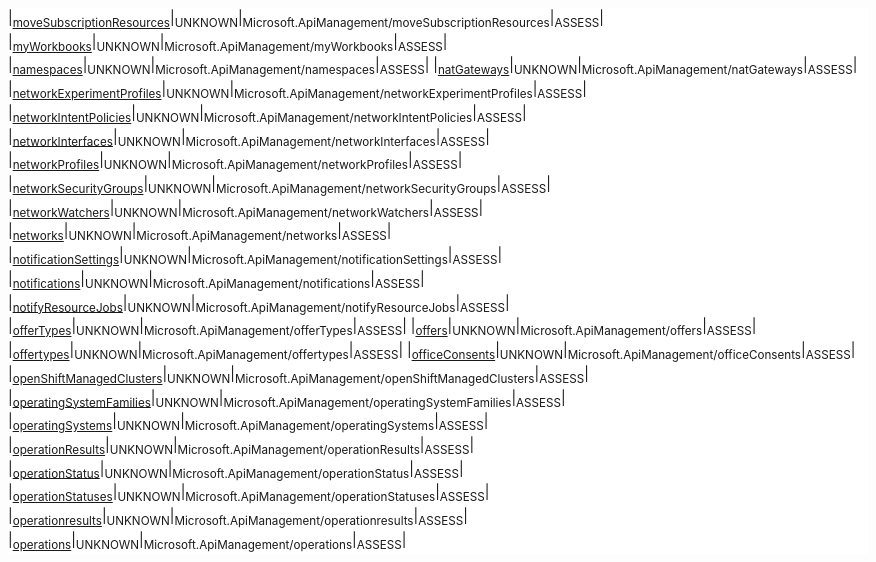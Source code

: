 |<sub>[moveSubscriptionResources](https://github.com/openrba/python-azure-techradar/tree/master/Microsoft.ApiManagement/moveSubscriptionResources)</sub>|<sub>UNKNOWN</sub>|<sub>Microsoft.ApiManagement/moveSubscriptionResources</sub>|<sub>ASSESS</sub>|
|<sub>[myWorkbooks](https://github.com/openrba/python-azure-techradar/tree/master/Microsoft.ApiManagement/myWorkbooks)</sub>|<sub>UNKNOWN</sub>|<sub>Microsoft.ApiManagement/myWorkbooks</sub>|<sub>ASSESS</sub>|
|<sub>[namespaces](https://github.com/openrba/python-azure-techradar/tree/master/Microsoft.ApiManagement/namespaces)</sub>|<sub>UNKNOWN</sub>|<sub>Microsoft.ApiManagement/namespaces</sub>|<sub>ASSESS</sub>|
|<sub>[natGateways](https://github.com/openrba/python-azure-techradar/tree/master/Microsoft.ApiManagement/natGateways)</sub>|<sub>UNKNOWN</sub>|<sub>Microsoft.ApiManagement/natGateways</sub>|<sub>ASSESS</sub>|
|<sub>[networkExperimentProfiles](https://github.com/openrba/python-azure-techradar/tree/master/Microsoft.ApiManagement/networkExperimentProfiles)</sub>|<sub>UNKNOWN</sub>|<sub>Microsoft.ApiManagement/networkExperimentProfiles</sub>|<sub>ASSESS</sub>|
|<sub>[networkIntentPolicies](https://github.com/openrba/python-azure-techradar/tree/master/Microsoft.ApiManagement/networkIntentPolicies)</sub>|<sub>UNKNOWN</sub>|<sub>Microsoft.ApiManagement/networkIntentPolicies</sub>|<sub>ASSESS</sub>|
|<sub>[networkInterfaces](https://github.com/openrba/python-azure-techradar/tree/master/Microsoft.ApiManagement/networkInterfaces)</sub>|<sub>UNKNOWN</sub>|<sub>Microsoft.ApiManagement/networkInterfaces</sub>|<sub>ASSESS</sub>|
|<sub>[networkProfiles](https://github.com/openrba/python-azure-techradar/tree/master/Microsoft.ApiManagement/networkProfiles)</sub>|<sub>UNKNOWN</sub>|<sub>Microsoft.ApiManagement/networkProfiles</sub>|<sub>ASSESS</sub>|
|<sub>[networkSecurityGroups](https://github.com/openrba/python-azure-techradar/tree/master/Microsoft.ApiManagement/networkSecurityGroups)</sub>|<sub>UNKNOWN</sub>|<sub>Microsoft.ApiManagement/networkSecurityGroups</sub>|<sub>ASSESS</sub>|
|<sub>[networkWatchers](https://github.com/openrba/python-azure-techradar/tree/master/Microsoft.ApiManagement/networkWatchers)</sub>|<sub>UNKNOWN</sub>|<sub>Microsoft.ApiManagement/networkWatchers</sub>|<sub>ASSESS</sub>|
|<sub>[networks](https://github.com/openrba/python-azure-techradar/tree/master/Microsoft.ApiManagement/networks)</sub>|<sub>UNKNOWN</sub>|<sub>Microsoft.ApiManagement/networks</sub>|<sub>ASSESS</sub>|
|<sub>[notificationSettings](https://github.com/openrba/python-azure-techradar/tree/master/Microsoft.ApiManagement/notificationSettings)</sub>|<sub>UNKNOWN</sub>|<sub>Microsoft.ApiManagement/notificationSettings</sub>|<sub>ASSESS</sub>|
|<sub>[notifications](https://github.com/openrba/python-azure-techradar/tree/master/Microsoft.ApiManagement/notifications)</sub>|<sub>UNKNOWN</sub>|<sub>Microsoft.ApiManagement/notifications</sub>|<sub>ASSESS</sub>|
|<sub>[notifyResourceJobs](https://github.com/openrba/python-azure-techradar/tree/master/Microsoft.ApiManagement/notifyResourceJobs)</sub>|<sub>UNKNOWN</sub>|<sub>Microsoft.ApiManagement/notifyResourceJobs</sub>|<sub>ASSESS</sub>|
|<sub>[offerTypes](https://github.com/openrba/python-azure-techradar/tree/master/Microsoft.ApiManagement/offerTypes)</sub>|<sub>UNKNOWN</sub>|<sub>Microsoft.ApiManagement/offerTypes</sub>|<sub>ASSESS</sub>|
|<sub>[offers](https://github.com/openrba/python-azure-techradar/tree/master/Microsoft.ApiManagement/offers)</sub>|<sub>UNKNOWN</sub>|<sub>Microsoft.ApiManagement/offers</sub>|<sub>ASSESS</sub>|
|<sub>[offertypes](https://github.com/openrba/python-azure-techradar/tree/master/Microsoft.ApiManagement/offertypes)</sub>|<sub>UNKNOWN</sub>|<sub>Microsoft.ApiManagement/offertypes</sub>|<sub>ASSESS</sub>|
|<sub>[officeConsents](https://github.com/openrba/python-azure-techradar/tree/master/Microsoft.ApiManagement/officeConsents)</sub>|<sub>UNKNOWN</sub>|<sub>Microsoft.ApiManagement/officeConsents</sub>|<sub>ASSESS</sub>|
|<sub>[openShiftManagedClusters](https://github.com/openrba/python-azure-techradar/tree/master/Microsoft.ApiManagement/openShiftManagedClusters)</sub>|<sub>UNKNOWN</sub>|<sub>Microsoft.ApiManagement/openShiftManagedClusters</sub>|<sub>ASSESS</sub>|
|<sub>[operatingSystemFamilies](https://github.com/openrba/python-azure-techradar/tree/master/Microsoft.ApiManagement/operatingSystemFamilies)</sub>|<sub>UNKNOWN</sub>|<sub>Microsoft.ApiManagement/operatingSystemFamilies</sub>|<sub>ASSESS</sub>|
|<sub>[operatingSystems](https://github.com/openrba/python-azure-techradar/tree/master/Microsoft.ApiManagement/operatingSystems)</sub>|<sub>UNKNOWN</sub>|<sub>Microsoft.ApiManagement/operatingSystems</sub>|<sub>ASSESS</sub>|
|<sub>[operationResults](https://github.com/openrba/python-azure-techradar/tree/master/Microsoft.ApiManagement/operationResults)</sub>|<sub>UNKNOWN</sub>|<sub>Microsoft.ApiManagement/operationResults</sub>|<sub>ASSESS</sub>|
|<sub>[operationStatus](https://github.com/openrba/python-azure-techradar/tree/master/Microsoft.ApiManagement/operationStatus)</sub>|<sub>UNKNOWN</sub>|<sub>Microsoft.ApiManagement/operationStatus</sub>|<sub>ASSESS</sub>|
|<sub>[operationStatuses](https://github.com/openrba/python-azure-techradar/tree/master/Microsoft.ApiManagement/operationStatuses)</sub>|<sub>UNKNOWN</sub>|<sub>Microsoft.ApiManagement/operationStatuses</sub>|<sub>ASSESS</sub>|
|<sub>[operationresults](https://github.com/openrba/python-azure-techradar/tree/master/Microsoft.ApiManagement/operationresults)</sub>|<sub>UNKNOWN</sub>|<sub>Microsoft.ApiManagement/operationresults</sub>|<sub>ASSESS</sub>|
|<sub>[operations](https://github.com/openrba/python-azure-techradar/tree/master/Microsoft.ApiManagement/operations)</sub>|<sub>UNKNOWN</sub>|<sub>Microsoft.ApiManagement/operations</sub>|<sub>ASSESS</sub>|
